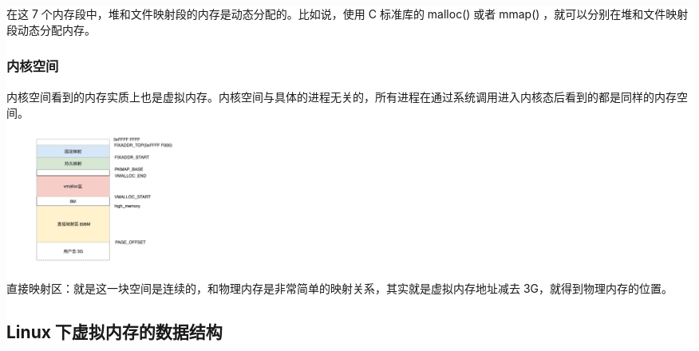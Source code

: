 在这 7 个内存段中，堆和文件映射段的内存是动态分配的。比如说，使用 C 标准库的 malloc() 或者 mmap() ，就可以分别在堆和文件映射段动态分配内存。



### 内核空间

内核空间看到的内存实质上也是虚拟内存。内核空间与具体的进程无关的，所有进程在通过系统调用进入内核态后看到的都是同样的内存空间。



<img src="images/83a6511faf802014fbc2c02afc397a04.jpg" alt="img" style="zoom:24%;" />

直接映射区：就是这一块空间是连续的，和物理内存是非常简单的映射关系，其实就是虚拟内存地址减去 3G，就得到物理内存的位置。



## Linux 下虚拟内存的数据结构
